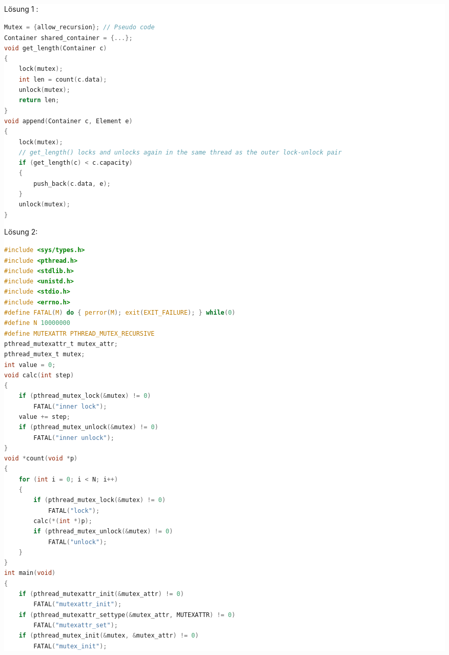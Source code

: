 Lösung 1 :
```c
Mutex = {allow_recursion}; // Pseudo code
Container shared_container = {...};
void get_length(Container c)
{
    lock(mutex);
    int len = count(c.data);
    unlock(mutex);
    return len;
}
void append(Container c, Element e)
{
    lock(mutex);
    // get_length() locks and unlocks again in the same thread as the outer lock-unlock pair
    if (get_length(c) < c.capacity)
    {
        push_back(c.data, e);
    }
    unlock(mutex);
}

```

Lösung 2: 
```c
#include <sys/types.h>
#include <pthread.h>
#include <stdlib.h>
#include <unistd.h>
#include <stdio.h>
#include <errno.h>
#define FATAL(M) do { perror(M); exit(EXIT_FAILURE); } while(0)
#define N 10000000
#define MUTEXATTR PTHREAD_MUTEX_RECURSIVE
pthread_mutexattr_t mutex_attr;
pthread_mutex_t mutex;
int value = 0;
void calc(int step)
{
    if (pthread_mutex_lock(&mutex) != 0)
        FATAL("inner lock");
    value += step;
    if (pthread_mutex_unlock(&mutex) != 0)
        FATAL("inner unlock");
}
void *count(void *p)
{
    for (int i = 0; i < N; i++)
    {
        if (pthread_mutex_lock(&mutex) != 0)
            FATAL("lock");
        calc(*(int *)p);
        if (pthread_mutex_unlock(&mutex) != 0)
            FATAL("unlock");
    }
}
int main(void)
{
    if (pthread_mutexattr_init(&mutex_attr) != 0)
        FATAL("mutexattr_init");
    if (pthread_mutexattr_settype(&mutex_attr, MUTEXATTR) != 0)
        FATAL("mutexattr_set");
    if (pthread_mutex_init(&mutex, &mutex_attr) != 0)
        FATAL("mutex_init");
```